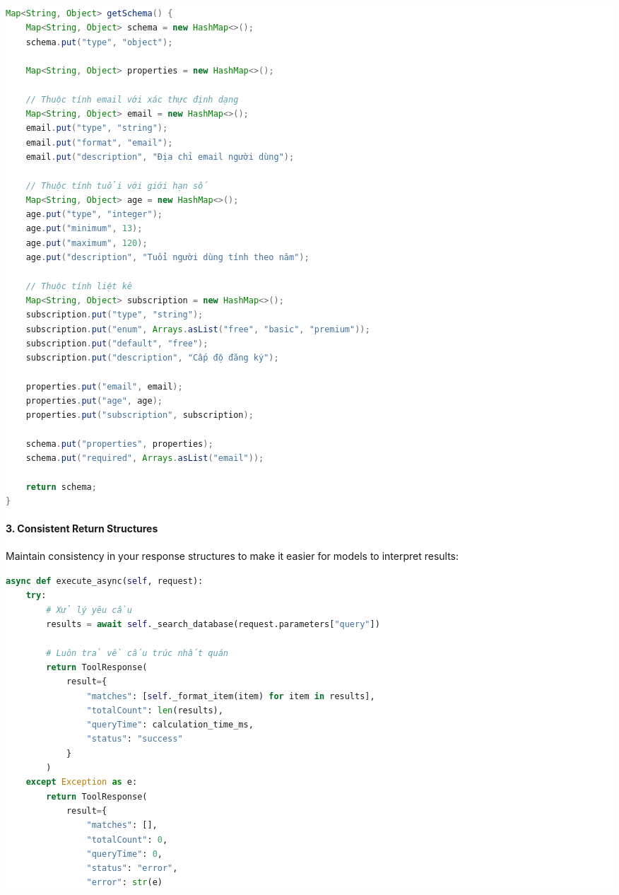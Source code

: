 ```java
Map<String, Object> getSchema() {
    Map<String, Object> schema = new HashMap<>();
    schema.put("type", "object");
    
    Map<String, Object> properties = new HashMap<>();
    
    // Thuộc tính email với xác thực định dạng
    Map<String, Object> email = new HashMap<>();
    email.put("type", "string");
    email.put("format", "email");
    email.put("description", "Địa chỉ email người dùng");
    
    // Thuộc tính tuổi với giới hạn số
    Map<String, Object> age = new HashMap<>();
    age.put("type", "integer");
    age.put("minimum", 13);
    age.put("maximum", 120);
    age.put("description", "Tuổi người dùng tính theo năm");
    
    // Thuộc tính liệt kê
    Map<String, Object> subscription = new HashMap<>();
    subscription.put("type", "string");
    subscription.put("enum", Arrays.asList("free", "basic", "premium"));
    subscription.put("default", "free");
    subscription.put("description", "Cấp độ đăng ký");
    
    properties.put("email", email);
    properties.put("age", age);
    properties.put("subscription", subscription);
    
    schema.put("properties", properties);
    schema.put("required", Arrays.asList("email"));
    
    return schema;
}
```

#### 3. Consistent Return Structures

Maintain consistency in your response structures to make it easier for models to interpret results:

```python
async def execute_async(self, request):
    try:
        # Xử lý yêu cầu
        results = await self._search_database(request.parameters["query"])
        
        # Luôn trả về cấu trúc nhất quán
        return ToolResponse(
            result={
                "matches": [self._format_item(item) for item in results],
                "totalCount": len(results),
                "queryTime": calculation_time_ms,
                "status": "success"
            }
        )
    except Exception as e:
        return ToolResponse(
            result={
                "matches": [],
                "totalCount": 0,
                "queryTime": 0,
                "status": "error",
                "error": str(e)
```